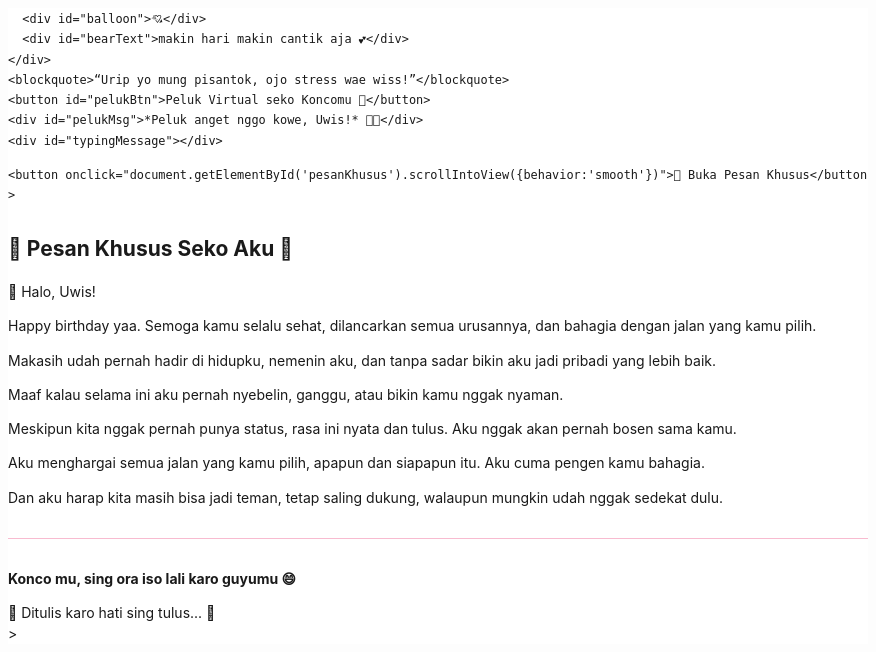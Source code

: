       <div id="balloon">💘</div>
      <div id="bearText">makin hari makin cantik aja 💕</div>
    </div>
    <blockquote>“Urip yo mung pisantok, ojo stress wae wiss!”</blockquote>
    <button id="pelukBtn">Peluk Virtual seko Koncomu 🤗</button>
    <div id="pelukMsg">*Peluk anget nggo kowe, Uwis!* 🤜🤛</div>
    <div id="typingMessage"></div>


<iframe id="ytplayer" src="https://www.youtube.com/embed/ne1BjpeVj9c?autoplay=1&loop=1&playlist=ne1BjpeVj9c&controls=1&modestbranding=1" allow="autoplay" allowfullscreen></iframe>

    <button onclick="document.getElementById('pesanKhusus').scrollIntoView({behavior:'smooth'})">📩 Buka Pesan Khusus</button>
  </main>

<section id="pesanKhusus">
  <h2>🌸 Pesan Khusus Seko Aku 🌸</h2>
  <div class="message-box">
    <p>💌 Halo, Uwis!</p>
    <p>Happy birthday yaa. Semoga kamu selalu sehat, dilancarkan semua urusannya, dan bahagia dengan jalan yang kamu pilih.</p>
    <p>Makasih udah pernah hadir di hidupku, nemenin aku, dan tanpa sadar bikin aku jadi pribadi yang lebih baik.</p>
    <p>Maaf kalau selama ini aku pernah nyebelin, ganggu, atau bikin kamu nggak nyaman.</p>
    <p>Meskipun kita nggak pernah punya status, rasa ini nyata dan tulus. Aku nggak akan pernah bosen sama kamu.</p>
    <p>Aku menghargai semua jalan yang kamu pilih, apapun dan siapapun itu. Aku cuma pengen kamu bahagia.</p>
    <p>Dan aku harap kita masih bisa jadi teman, tetap saling dukung, walaupun mungkin udah nggak sedekat dulu.</p>
    <hr style="border: 0; height: 1px; background: #f8bbd0; margin: 30px 0;">
    <p><strong>Konco mu, sing ora iso lali karo guyumu 😄</strong></p>
  </div>
  <footer>🎈 Ditulis karo hati sing tulus... 🎈</footer>
</section>>

  <script>
    const bigghost = document.getElementById('bigghost');
    const intro = document.getElementById('intro');
    const main = document.querySelector('main');
    const pelukBtn = document.getElementById('pelukBtn');
    const pelukMsg = document.getElementById('pelukMsg');
    const typingMessage = document.getElementById('typingMessage');
    const popits = document.querySelectorAll('.popit');
    const introSound = new Audio('https://cdn.pixabay.com/audio/2022/03/15/audio_f8d5f38ec5.mp3');
    const laughSound = new Audio('https://cdn.pixabay.com/audio/2023/03/03/audio_bff15eeb4b.mp3');

    introSound.volume = 0.6;
    laughSound.volume = 0.6;

    const lucuQuotes = [
      "Wis ayu, lucu maneh! 😂", "Ojo mung mangu, mangan sik! 🍗",
      "Ngopi ben ora baper ☕😆", "Kowe kui koyok kuota, nek ilang langsung panik 😱",
      "Turu wae, ra usah mikir mantan! 😴", "Kowe koyok sego anget, nyaman terus 😍",
      "Nglirik wae wes deg-degan 😳", "uwis orak uwis-uwis mikir 3 dino",
      "Sing penting ora nyicil HP 😜"
    ];
